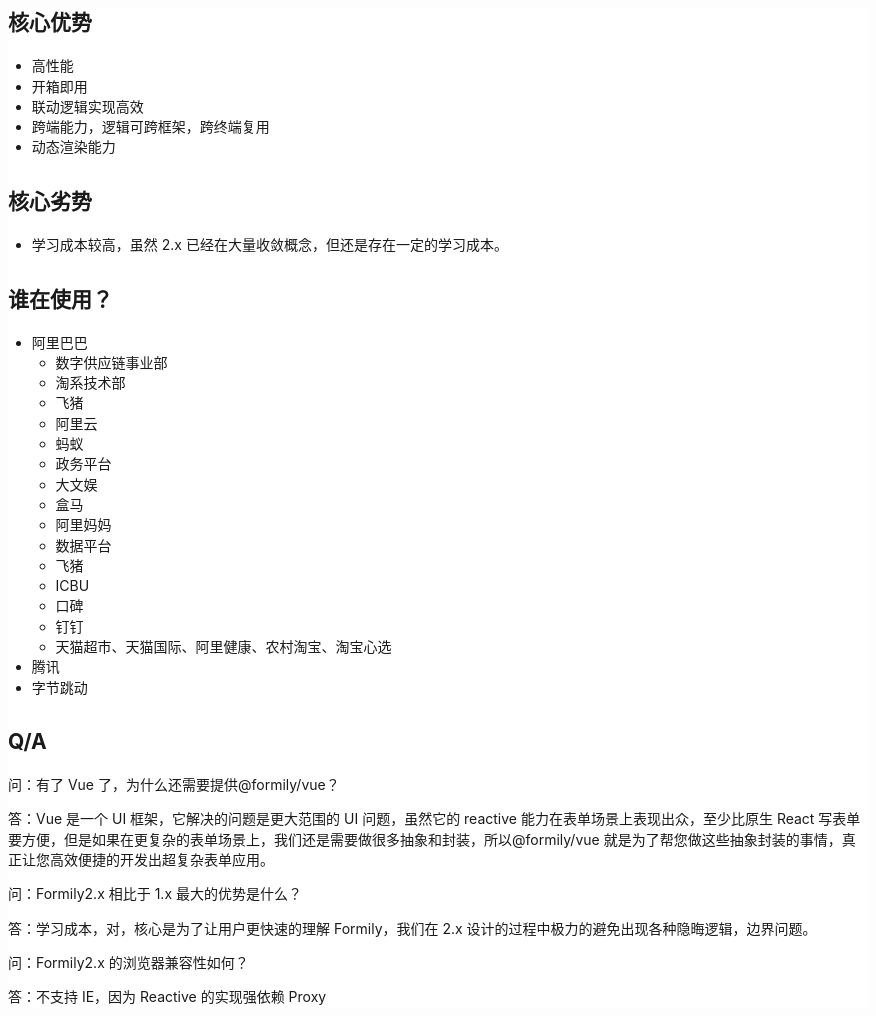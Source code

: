 ## 核心优势

- 高性能
- 开箱即用
- 联动逻辑实现高效
- 跨端能力，逻辑可跨框架，跨终端复用
- 动态渲染能力

## 核心劣势

- 学习成本较高，虽然 2.x 已经在大量收敛概念，但还是存在一定的学习成本。

## 谁在使用？

- 阿里巴巴
  - 数字供应链事业部
  - 淘系技术部
  - 飞猪
  - 阿里云
  - 蚂蚁
  - 政务平台
  - 大文娱
  - 盒马
  - 阿里妈妈
  - 数据平台
  - 飞猪
  - ICBU
  - 口碑
  - 钉钉
  - 天猫超市、天猫国际、阿里健康、农村淘宝、淘宝心选
- 腾讯
- 字节跳动

## Q/A

问：有了 Vue 了，为什么还需要提供@formily/vue？

答：Vue 是一个 UI 框架，它解决的问题是更大范围的 UI 问题，虽然它的 reactive 能力在表单场景上表现出众，至少比原生 React 写表单要方便，但是如果在更复杂的表单场景上，我们还是需要做很多抽象和封装，所以@formily/vue 就是为了帮您做这些抽象封装的事情，真正让您高效便捷的开发出超复杂表单应用。

问：Formily2.x 相比于 1.x 最大的优势是什么？

答：学习成本，对，核心是为了让用户更快速的理解 Formily，我们在 2.x 设计的过程中极力的避免出现各种隐晦逻辑，边界问题。

问：Formily2.x 的浏览器兼容性如何？

答：不支持 IE，因为 Reactive 的实现强依赖 Proxy
